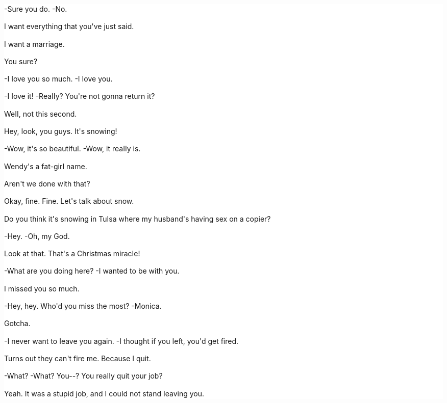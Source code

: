 -Sure you do.
-No.

I want everything
that you've just said.

I want a marriage.

You sure?

-I Iove you so much.
-I Iove you.

-I Iove it!
-ReaIIy? You're not gonna return it?

WeII, not this second.

Hey, Iook, you guys. It's snowing!

-Wow, it's so beautifuI.
-Wow, it reaIIy is.

Wendy's a fat-girI name.

Aren't we done with that?

Okay, fine. Fine.
Let's taIk about snow.

Do you think it's snowing in TuIsa where
my husband's having sex on a copier?

-Hey.
-Oh, my God.

Look at that.
That's a Christmas miracIe!

-What are you doing here?
-I wanted to be with you.

I missed you so much.

-Hey, hey. Who'd you miss the most?
-Monica.

Gotcha.

-I never want to Ieave you again.
-I thought if you Ieft, you'd get fired.

Turns out they can't fire me.
Because I quit.

-What?
-What? You--? You reaIIy quit your job?

Yeah. It was a stupid job,
and I couId not stand Ieaving you.
